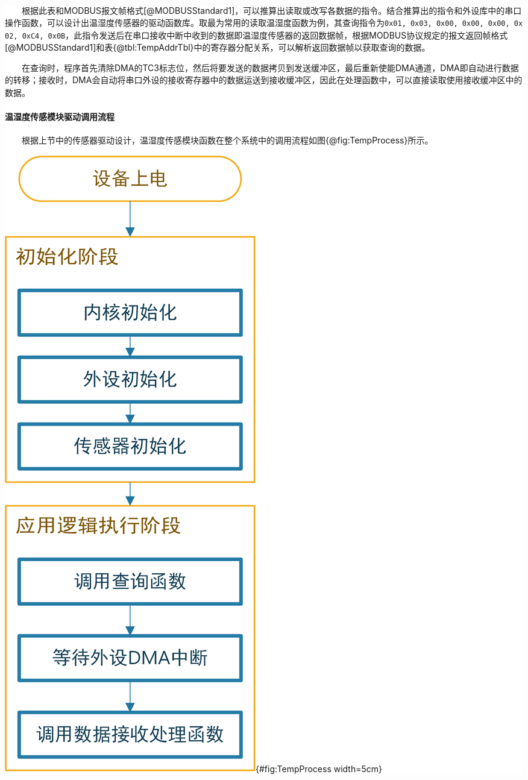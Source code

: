 　　根据此表和MODBUS报文帧格式[@MODBUSStandard1]，可以推算出读取或改写各数据的指令。结合推算出的指令和外设库中的串口操作函数，可以设计出温湿度传感器的驱动函数库。取最为常用的读取温湿度函数为例，其查询指令为`0x01, 0x03, 0x00, 0x00, 0x00, 0x02, 0xC4, 0x0B`，此指令发送后在串口接收中断中收到的数据即温湿度传感器的返回数据帧，根据MODBUS协议规定的报文返回帧格式[@MODBUSStandard1]和表{@tbl:TempAddrTbl}中的寄存器分配关系，可以解析返回数据帧以获取查询的数据。

　　在查询时，程序首先清除DMA的TC3标志位，然后将要发送的数据拷贝到发送缓冲区，最后重新使能DMA通道，DMA即自动进行数据的转移；接收时，DMA会自动将串口外设的接收寄存器中的数据运送到接收缓冲区，因此在处理函数中，可以直接读取使用接收缓冲区中的数据。

#### 温湿度传感模块驱动调用流程

　　根据上节中的传感器驱动设计，温湿度传感模块函数在整个系统中的调用流程如图{@fig:TempProcess}所示。

![传感器模块驱动函数调用流程](imgs/TempProcess.png){#fig:TempProcess width=5cm}
